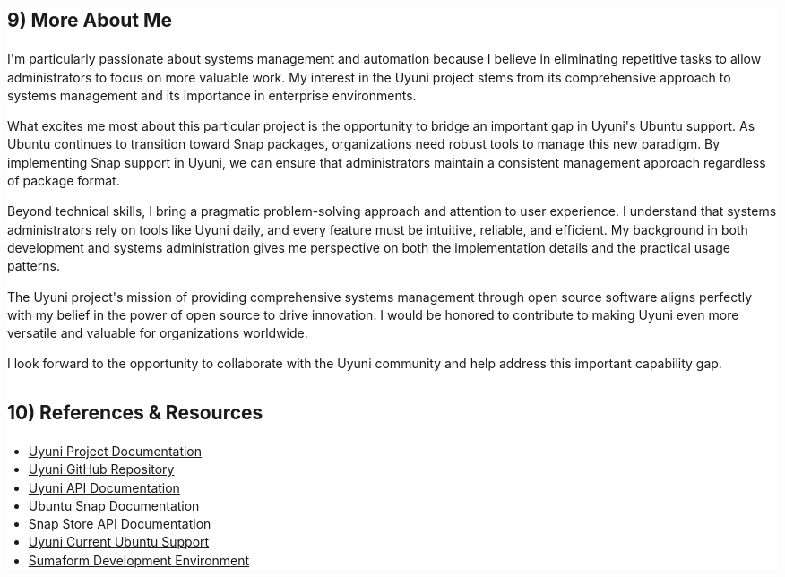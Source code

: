 
## 9) More About Me

I'm particularly passionate about systems management and automation because I believe in eliminating repetitive tasks to allow administrators to focus on more valuable work. My interest in the Uyuni project stems from its comprehensive approach to systems management and its importance in enterprise environments.

What excites me most about this particular project is the opportunity to bridge an important gap in Uyuni's Ubuntu support. As Ubuntu continues to transition toward Snap packages, organizations need robust tools to manage this new paradigm. By implementing Snap support in Uyuni, we can ensure that administrators maintain a consistent management approach regardless of package format.

Beyond technical skills, I bring a pragmatic problem-solving approach and attention to user experience. I understand that systems administrators rely on tools like Uyuni daily, and every feature must be intuitive, reliable, and efficient. My background in both development and systems administration gives me perspective on both the implementation details and the practical usage patterns.

The Uyuni project's mission of providing comprehensive systems management through open source software aligns perfectly with my belief in the power of open source to drive innovation. I would be honored to contribute to making Uyuni even more versatile and valuable for organizations worldwide.

I look forward to the opportunity to collaborate with the Uyuni community and help address this important capability gap.

## 10) References & Resources

- [Uyuni Project Documentation](https://www.uyuni-project.org/uyuni-docs/)
- [Uyuni GitHub Repository](https://github.com/uyuni-project/uyuni)
- [Uyuni API Documentation](https://www.uyuni-project.org/uyuni-docs/en/reference/api.html)
- [Ubuntu Snap Documentation](https://snapcraft.io/docs)
- [Snap Store API Documentation](https://api.snapcraft.io/docs/)
- [Uyuni Current Ubuntu Support](https://www.uyuni-project.org/uyuni-docs/en/uyuni/client-configuration/supported-features-ubuntu.html)
- [Sumaform Development Environment](https://github.com/uyuni-project/sumaform)